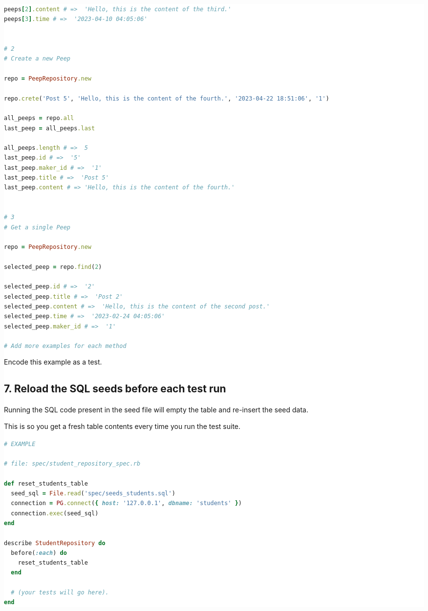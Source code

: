 ```ruby
peeps[2].content # =>  'Hello, this is the content of the third.'
peeps[3].time # =>  '2023-04-10 04:05:06'


# 2
# Create a new Peep

repo = PeepRepository.new

repo.crete('Post 5', 'Hello, this is the content of the fourth.', '2023-04-22 18:51:06', '1')

all_peeps = repo.all
last_peep = all_peeps.last

all_peeps.length # =>  5
last_peep.id # =>  '5'
last_peep.maker_id # =>  '1'
last_peep.title # =>  'Post 5'
last_peep.content # => 'Hello, this is the content of the fourth.'


# 3
# Get a single Peep

repo = PeepRepository.new

selected_peep = repo.find(2)

selected_peep.id # =>  '2'
selected_peep.title # =>  'Post 2'
selected_peep.content # =>  'Hello, this is the content of the second post.'
selected_peep.time # =>  '2023-02-24 04:05:06'
selected_peep.maker_id # =>  '1'

# Add more examples for each method
```

Encode this example as a test.

## 7. Reload the SQL seeds before each test run

Running the SQL code present in the seed file will empty the table and re-insert the seed data.

This is so you get a fresh table contents every time you run the test suite.

```ruby
# EXAMPLE

# file: spec/student_repository_spec.rb

def reset_students_table
  seed_sql = File.read('spec/seeds_students.sql')
  connection = PG.connect({ host: '127.0.0.1', dbname: 'students' })
  connection.exec(seed_sql)
end

describe StudentRepository do
  before(:each) do 
    reset_students_table
  end

  # (your tests will go here).
end
```
